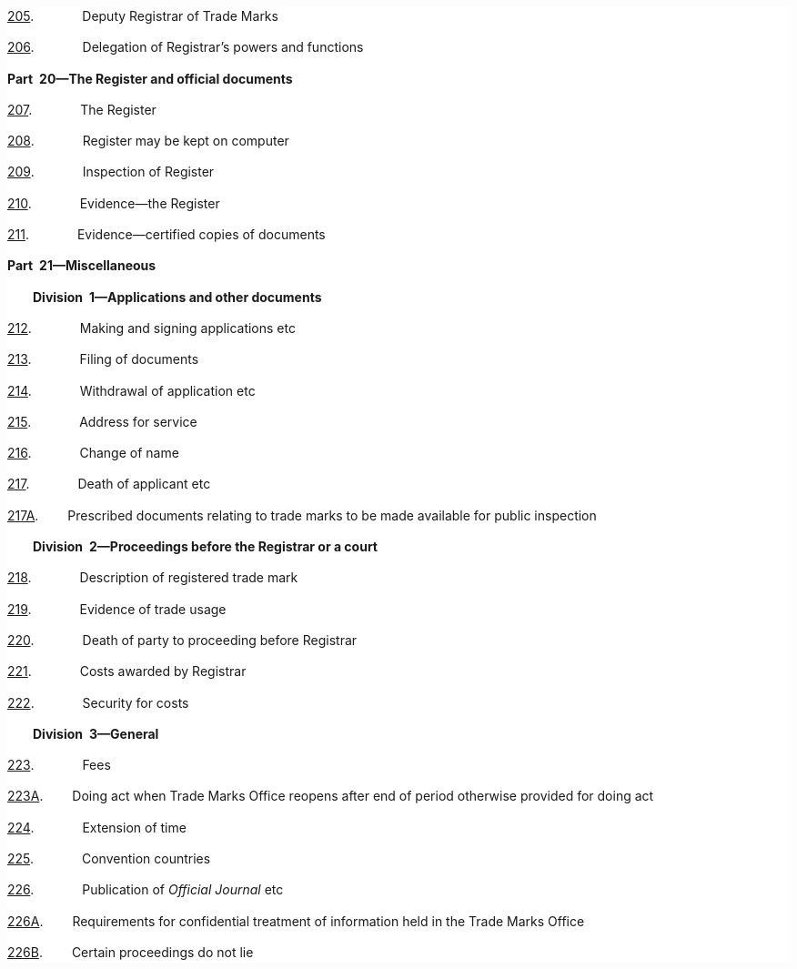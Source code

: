 [205](#205).        Deputy Registrar of Trade Marks

[206](#206).        Delegation of Registrar’s powers and functions

**Part 20—The Register and official documents**

[207](#207).        The Register

[208](#208).        Register may be kept on computer

[209](#209).        Inspection of Register

[210](#210).        Evidence—the Register

[211](#211).        Evidence—certified copies of documents

**Part 21—Miscellaneous** 

    **Division 1—Applications and other documents**

[212](#212).        Making and signing applications etc 

[213](#213).        Filing of documents

[214](#214).        Withdrawal of application etc 

[215](#215).        Address for service

[216](#216).        Change of name

[217](#217).        Death of applicant etc 

[217A](#217A).     Prescribed documents relating to trade marks to be made available for public inspection

    **Division 2—Proceedings before the Registrar or a court**

[218](#218).        Description of registered trade mark

[219](#219).        Evidence of trade usage

[220](#220).        Death of party to proceeding before Registrar

[221](#221).        Costs awarded by Registrar

[222](#222).        Security for costs

    **Division 3—General**

[223](#223).        Fees

[223A](#223A).     Doing act when Trade Marks Office reopens after end of period otherwise provided for doing act

[224](#224).        Extension of time

[225](#225).        Convention countries

[226](#226).        Publication of _Official Journal_ etc 

[226A](#226A).     Requirements for confidential treatment of information held in the Trade Marks Office

[226B](#226B).     Certain proceedings do not lie
